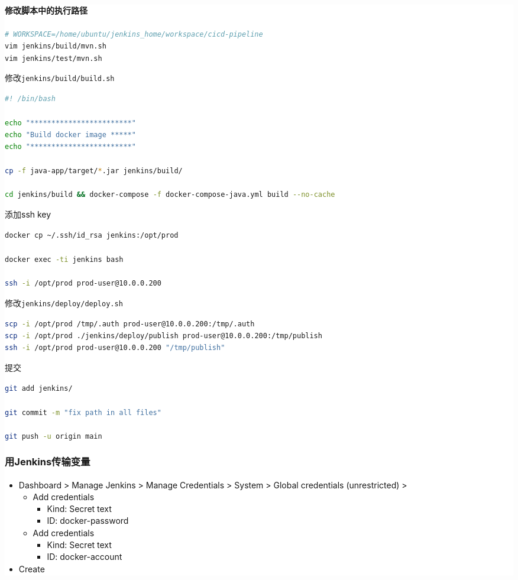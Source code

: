 #### 修改脚本中的执行路径
```bash
# WORKSPACE=/home/ubuntu/jenkins_home/workspace/cicd-pipeline
vim jenkins/build/mvn.sh
vim jenkins/test/mvn.sh
```
修改`jenkins/build/build.sh`
```bash
#! /bin/bash

echo "************************"
echo "Build docker image *****"
echo "************************"

cp -f java-app/target/*.jar jenkins/build/

cd jenkins/build && docker-compose -f docker-compose-java.yml build --no-cache
```

添加ssh key
```bash
docker cp ~/.ssh/id_rsa jenkins:/opt/prod

docker exec -ti jenkins bash

ssh -i /opt/prod prod-user@10.0.0.200
```
修改`jenkins/deploy/deploy.sh`
```bash
scp -i /opt/prod /tmp/.auth prod-user@10.0.0.200:/tmp/.auth
scp -i /opt/prod ./jenkins/deploy/publish prod-user@10.0.0.200:/tmp/publish
ssh -i /opt/prod prod-user@10.0.0.200 "/tmp/publish"
```

提交
```bash
git add jenkins/

git commit -m "fix path in all files"

git push -u origin main
```

### 用Jenkins传输变量

+ Dashboard > Manage Jenkins > Manage Credentials > System > Global credentials (unrestricted) > 
  + Add credentials
    + Kind: Secret text
    + ID: docker-password
  + Add credentials
    + Kind: Secret text
    + ID: docker-account
+ Create
